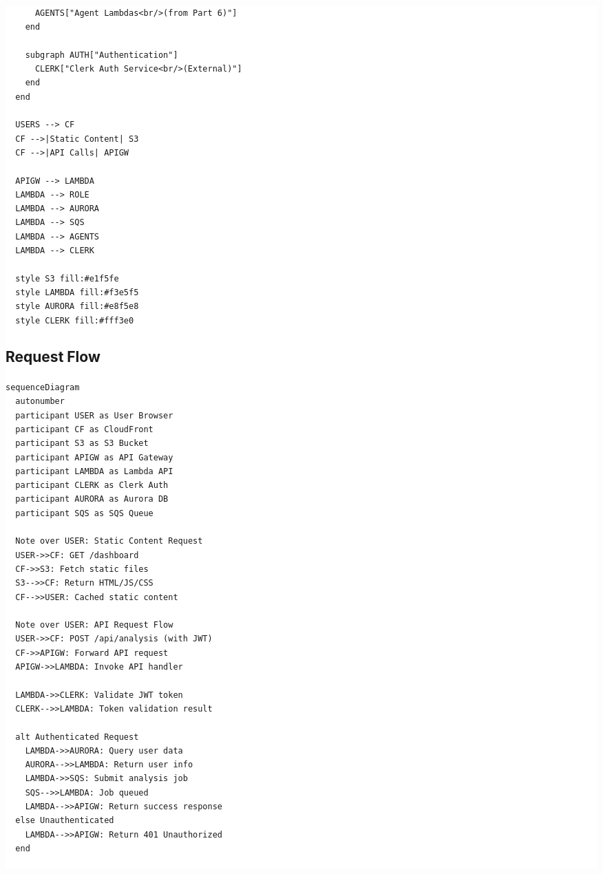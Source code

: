 ```mermaid
      AGENTS["Agent Lambdas<br/>(from Part 6)"]
    end
    
    subgraph AUTH["Authentication"]
      CLERK["Clerk Auth Service<br/>(External)"]
    end
  end
  
  USERS --> CF
  CF -->|Static Content| S3
  CF -->|API Calls| APIGW
  
  APIGW --> LAMBDA
  LAMBDA --> ROLE
  LAMBDA --> AURORA
  LAMBDA --> SQS
  LAMBDA --> AGENTS
  LAMBDA --> CLERK
  
  style S3 fill:#e1f5fe
  style LAMBDA fill:#f3e5f5
  style AURORA fill:#e8f5e8
  style CLERK fill:#fff3e0
```

## Request Flow

```mermaid
sequenceDiagram
  autonumber
  participant USER as User Browser
  participant CF as CloudFront
  participant S3 as S3 Bucket
  participant APIGW as API Gateway
  participant LAMBDA as Lambda API
  participant CLERK as Clerk Auth
  participant AURORA as Aurora DB
  participant SQS as SQS Queue
  
  Note over USER: Static Content Request
  USER->>CF: GET /dashboard
  CF->>S3: Fetch static files
  S3-->>CF: Return HTML/JS/CSS
  CF-->>USER: Cached static content
  
  Note over USER: API Request Flow
  USER->>CF: POST /api/analysis (with JWT)
  CF->>APIGW: Forward API request
  APIGW->>LAMBDA: Invoke API handler
  
  LAMBDA->>CLERK: Validate JWT token
  CLERK-->>LAMBDA: Token validation result
  
  alt Authenticated Request
    LAMBDA->>AURORA: Query user data
    AURORA-->>LAMBDA: Return user info
    LAMBDA->>SQS: Submit analysis job
    SQS-->>LAMBDA: Job queued
    LAMBDA-->>APIGW: Return success response
  else Unauthenticated
    LAMBDA-->>APIGW: Return 401 Unauthorized
  end
  
```